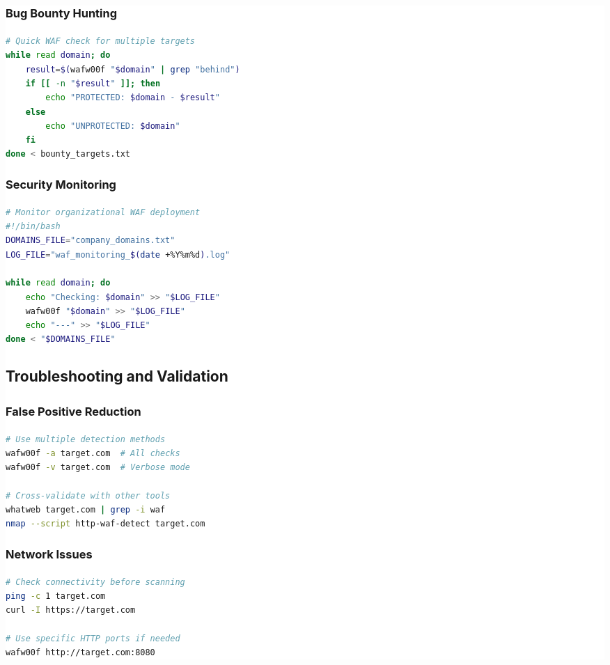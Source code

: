 ### Bug Bounty Hunting

```bash
# Quick WAF check for multiple targets
while read domain; do
    result=$(wafw00f "$domain" | grep "behind")
    if [[ -n "$result" ]]; then
        echo "PROTECTED: $domain - $result"
    else
        echo "UNPROTECTED: $domain"
    fi
done < bounty_targets.txt
```

### Security Monitoring

```bash
# Monitor organizational WAF deployment
#!/bin/bash
DOMAINS_FILE="company_domains.txt"
LOG_FILE="waf_monitoring_$(date +%Y%m%d).log"

while read domain; do
    echo "Checking: $domain" >> "$LOG_FILE"
    wafw00f "$domain" >> "$LOG_FILE"
    echo "---" >> "$LOG_FILE"
done < "$DOMAINS_FILE"
```

## Troubleshooting and Validation

### False Positive Reduction

```bash
# Use multiple detection methods
wafw00f -a target.com  # All checks
wafw00f -v target.com  # Verbose mode

# Cross-validate with other tools
whatweb target.com | grep -i waf
nmap --script http-waf-detect target.com
```

### Network Issues

```bash
# Check connectivity before scanning
ping -c 1 target.com
curl -I https://target.com

# Use specific HTTP ports if needed
wafw00f http://target.com:8080
```
